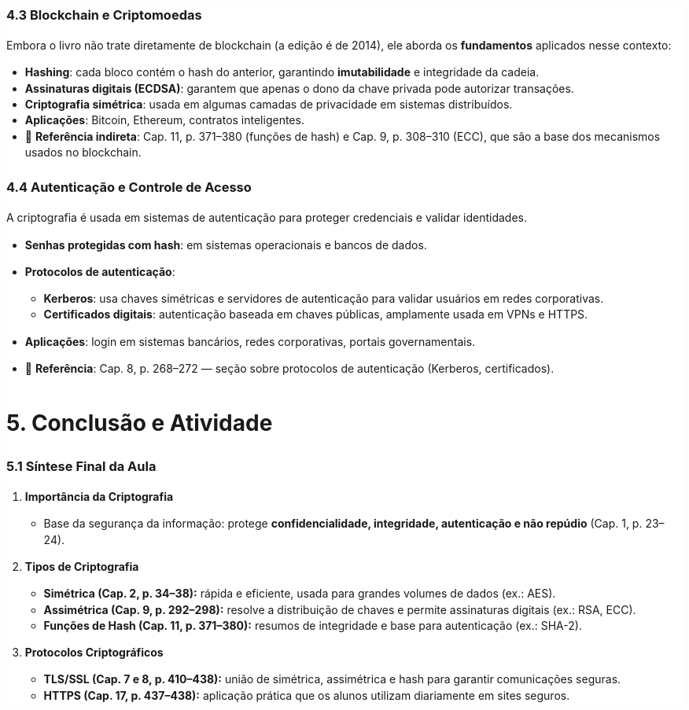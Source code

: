 
### **4.3 Blockchain e Criptomoedas**

Embora o livro não trate diretamente de blockchain (a edição é de 2014), ele aborda os **fundamentos** aplicados nesse contexto:

* **Hashing**: cada bloco contém o hash do anterior, garantindo **imutabilidade** e integridade da cadeia.
* **Assinaturas digitais (ECDSA)**: garantem que apenas o dono da chave privada pode autorizar transações.
* **Criptografia simétrica**: usada em algumas camadas de privacidade em sistemas distribuídos.
* **Aplicações**: Bitcoin, Ethereum, contratos inteligentes.
* 📖 **Referência indireta**: Cap. 11, p. 371–380 (funções de hash) e Cap. 9, p. 308–310 (ECC), que são a base dos mecanismos usados no blockchain.



### **4.4 Autenticação e Controle de Acesso**

A criptografia é usada em sistemas de autenticação para proteger credenciais e validar identidades.

* **Senhas protegidas com hash**: em sistemas operacionais e bancos de dados.
* **Protocolos de autenticação**:

  * **Kerberos**: usa chaves simétricas e servidores de autenticação para validar usuários em redes corporativas.
  * **Certificados digitais**: autenticação baseada em chaves públicas, amplamente usada em VPNs e HTTPS.
* **Aplicações**: login em sistemas bancários, redes corporativas, portais governamentais.
* 📖 **Referência**: Cap. 8, p. 268–272 — seção sobre protocolos de autenticação (Kerberos, certificados).


# **5. Conclusão e Atividade**

### **5.1 Síntese Final da Aula**

1. **Importância da Criptografia**

   * Base da segurança da informação: protege **confidencialidade, integridade, autenticação e não repúdio** (Cap. 1, p. 23–24).

2. **Tipos de Criptografia**

   * **Simétrica (Cap. 2, p. 34–38):** rápida e eficiente, usada para grandes volumes de dados (ex.: AES).
   * **Assimétrica (Cap. 9, p. 292–298):** resolve a distribuição de chaves e permite assinaturas digitais (ex.: RSA, ECC).
   * **Funções de Hash (Cap. 11, p. 371–380):** resumos de integridade e base para autenticação (ex.: SHA-2).

3. **Protocolos Criptográficos**

   * **TLS/SSL (Cap. 7 e 8, p. 410–438):** união de simétrica, assimétrica e hash para garantir comunicações seguras.
   * **HTTPS (Cap. 17, p. 437–438):** aplicação prática que os alunos utilizam diariamente em sites seguros.
